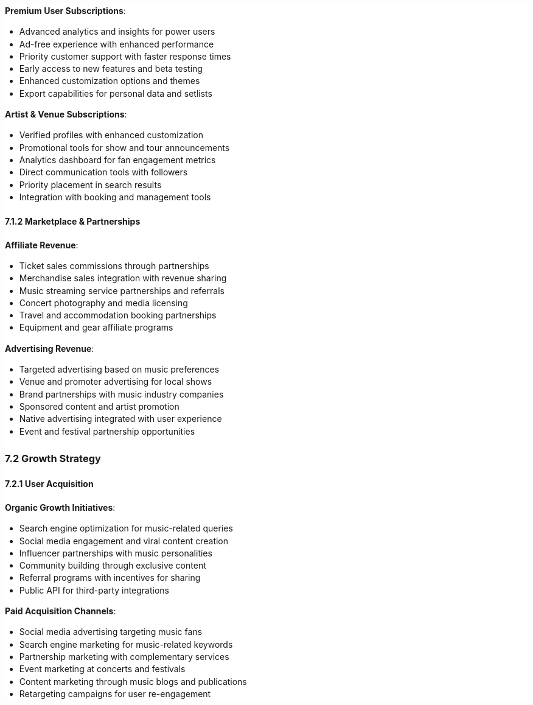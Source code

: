 **Premium User Subscriptions**:
- Advanced analytics and insights for power users
- Ad-free experience with enhanced performance
- Priority customer support with faster response times
- Early access to new features and beta testing
- Enhanced customization options and themes
- Export capabilities for personal data and setlists

**Artist & Venue Subscriptions**:
- Verified profiles with enhanced customization
- Promotional tools for show and tour announcements
- Analytics dashboard for fan engagement metrics
- Direct communication tools with followers
- Priority placement in search results
- Integration with booking and management tools

#### 7.1.2 Marketplace & Partnerships

**Affiliate Revenue**:
- Ticket sales commissions through partnerships
- Merchandise sales integration with revenue sharing
- Music streaming service partnerships and referrals
- Concert photography and media licensing
- Travel and accommodation booking partnerships
- Equipment and gear affiliate programs

**Advertising Revenue**:
- Targeted advertising based on music preferences
- Venue and promoter advertising for local shows
- Brand partnerships with music industry companies
- Sponsored content and artist promotion
- Native advertising integrated with user experience
- Event and festival partnership opportunities

### 7.2 Growth Strategy

#### 7.2.1 User Acquisition

**Organic Growth Initiatives**:
- Search engine optimization for music-related queries
- Social media engagement and viral content creation
- Influencer partnerships with music personalities
- Community building through exclusive content
- Referral programs with incentives for sharing
- Public API for third-party integrations

**Paid Acquisition Channels**:
- Social media advertising targeting music fans
- Search engine marketing for music-related keywords
- Partnership marketing with complementary services
- Event marketing at concerts and festivals
- Content marketing through music blogs and publications
- Retargeting campaigns for user re-engagement
